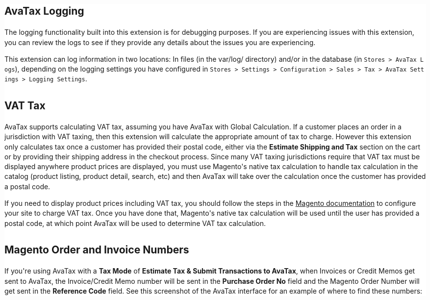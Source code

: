 ## AvaTax Logging

The logging functionality built into this extension is for debugging purposes. If you are experiencing issues with this extension, you can review the logs to see if they provide any details about the issues you are experiencing. 

This extension can log information in two locations: In files (in the var/log/ directory) and/or in the database (in `Stores > AvaTax Logs`), depending on the logging settings you have configured in `Stores > Settings > Configuration > Sales > Tax > AvaTax Settings > Logging Settings`.

## VAT Tax

AvaTax supports calculating VAT tax, assuming you have AvaTax with Global Calculation. If a customer places an order in a jurisdiction with VAT taxing, then this extension will calculate the appropriate amount of tax to charge. However this extension only calculates tax once a customer has provided their postal code, either via the **Estimate Shipping and Tax** section on the cart or by providing their shipping address in the checkout process. Since many VAT taxing jurisdictions require that VAT tax must be displayed anywhere product prices are displayed, you must use Magento's native tax calculation to handle tax calculation in the catalog (product listing, product detail, search, etc) and then AvaTax will take over the calculation once the customer has provided a postal code. 

If you need to display product prices including VAT tax, you should follow the steps in the [Magento documentation](http://docs.magento.com/m2/ce/user_guide/tax/vat-validation-configure.html) to configure your site to charge VAT tax. Once you have done that, Magento's native tax calculation will be used until the user has provided a postal code, at which point AvaTax will be used to determine VAT tax calculation.

## Magento Order and Invoice Numbers

If you're using AvaTax with a **Tax Mode** of **Estimate Tax & Submit Transactions to AvaTax**, when Invoices or Credit Memos get sent to AvaTax, the Invoice/Credit Memo number will be sent in the **Purchase Order No** field and the Magento Order Number will get sent in the **Reference Code** field. See this screenshot of the AvaTax interface for an example of where to find these numbers: 
